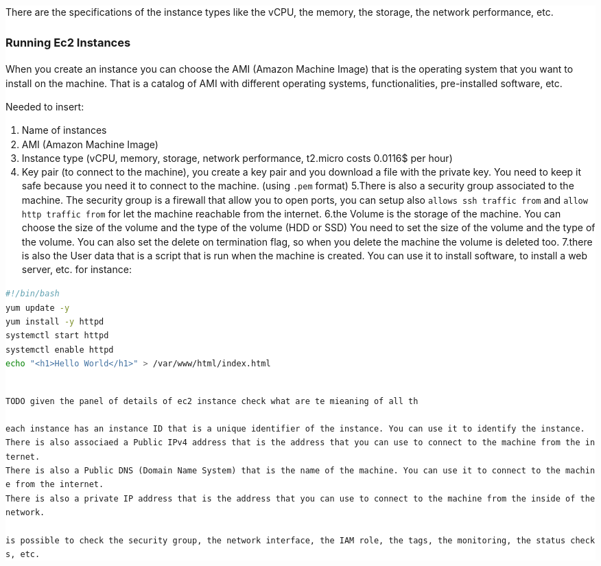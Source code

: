 There are the specifications of the instance types like the vCPU, the memory, the storage, the network performance, etc.

### Running Ec2 Instances

When you create an instance you can choose the AMI (Amazon Machine Image) that is the operating system that you want to
install on the machine.
That is a catalog of AMI with different operating systems, functionalities, pre-installed software, etc.

Needed to insert:

1. Name of instances
2. AMI (Amazon Machine Image)
3. Instance type (vCPU, memory, storage, network performance, t2.micro costs 0.0116$ per hour)
4. Key pair (to connect to the machine), you create a key pair and you download a file with the private key. You need to
   keep it safe because you need it to connect to the machine. (using `.pem` format)
   5.There is also a security group associated to the machine. The security group is a firewall that allow you to open
   ports, you can setup
   also `allows ssh traffic from` and `allow http traffic from` for let the machine reachable from the internet.
   6.the Volume is the storage of the machine. You can choose the size of the volume and the type of the volume (HDD or
   SSD)
   You need to set the size of the volume and the type of the volume. You can also set the delete on termination flag,
   so when you delete the machine the volume is deleted too.
   7.there is also the User data that is a script that is run when the machine is created. You can use it to install
   software, to install a web server, etc.
   for instance:

```bash
#!/bin/bash
yum update -y
yum install -y httpd
systemctl start httpd
systemctl enable httpd
echo "<h1>Hello World</h1>" > /var/www/html/index.html
```

```TODO

TODO given the panel of details of ec2 instance check what are te mieaning of all th

each instance has an instance ID that is a unique identifier of the instance. You can use it to identify the instance.
There is also associaed a Public IPv4 address that is the address that you can use to connect to the machine from the internet.
There is also a Public DNS (Domain Name System) that is the name of the machine. You can use it to connect to the machine from the internet.
There is also a private IP address that is the address that you can use to connect to the machine from the inside of the network.

is possible to check the security group, the network interface, the IAM role, the tags, the monitoring, the status checks, etc.
```
